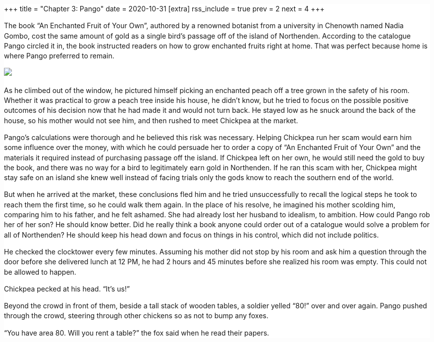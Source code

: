 +++
title = "Chapter 3: Pango"
date = 2020-10-31
[extra]
rss_include = true
prev = 2
next = 4
+++

The book “An Enchanted Fruit of Your Own”, authored by a renowned botanist from a university in Chenowth named Nadia Gombo, cost the same amount of gold as a single bird’s passage off of the island of Northenden. According to the catalogue Pango circled it in, the book instructed readers on how to grow enchanted fruits right at home. That was perfect because home is where Pango preferred to remain.

![](1.gif)

As he climbed out of the window, he pictured himself picking an enchanted peach off a tree grown in the safety of his room. Whether it was practical to grow a peach tree inside his house, he didn’t know, but he tried to focus on the possible positive outcomes of his decision now that he had made it and would not turn back. He stayed low as he snuck around the back of the house, so his mother would not see him, and then rushed to meet Chickpea at the market.

Pango’s calculations were thorough and he believed this risk was necessary. Helping Chickpea run her scam would earn him some influence over the money, with which he could persuade her to order a copy of “An Enchanted Fruit of Your Own” and the materials it required instead of purchasing passage off the island. If Chickpea left on her own, he would still need the gold to buy the book, and there was no way for a bird to legitimately earn gold in Northenden. If he ran this scam with her, Chickpea might stay safe on an island she knew well instead of facing trials only the gods know to reach the southern end of the world.

But when he arrived at the market, these conclusions fled him and he tried unsuccessfully to recall the logical steps he took to reach them the first time, so he could walk them again. In the place of his resolve, he imagined his mother scolding him, comparing him to his father, and he felt ashamed. She had already lost her husband to idealism, to ambition. How could Pango rob her of her son? He should know better. Did he really think a book anyone could order out of a catalogue would solve a problem for all of Northenden? He should keep his head down and focus on things in his control, which did not include politics.

He checked the clocktower every few minutes. Assuming his mother did not stop by his room and ask him a question through the door before she delivered lunch at 12 PM, he had 2 hours and 45 minutes before she realized his room was empty. This could not be allowed to happen.

Chickpea pecked at his head. “It’s us!”

Beyond the crowd in front of them, beside a tall stack of wooden tables, a soldier yelled “80!” over and over again. Pango pushed through the crowd, steering through other chickens so as not to bump any foxes.

“You have area 80. Will you rent a table?” the fox said when he read their papers.
